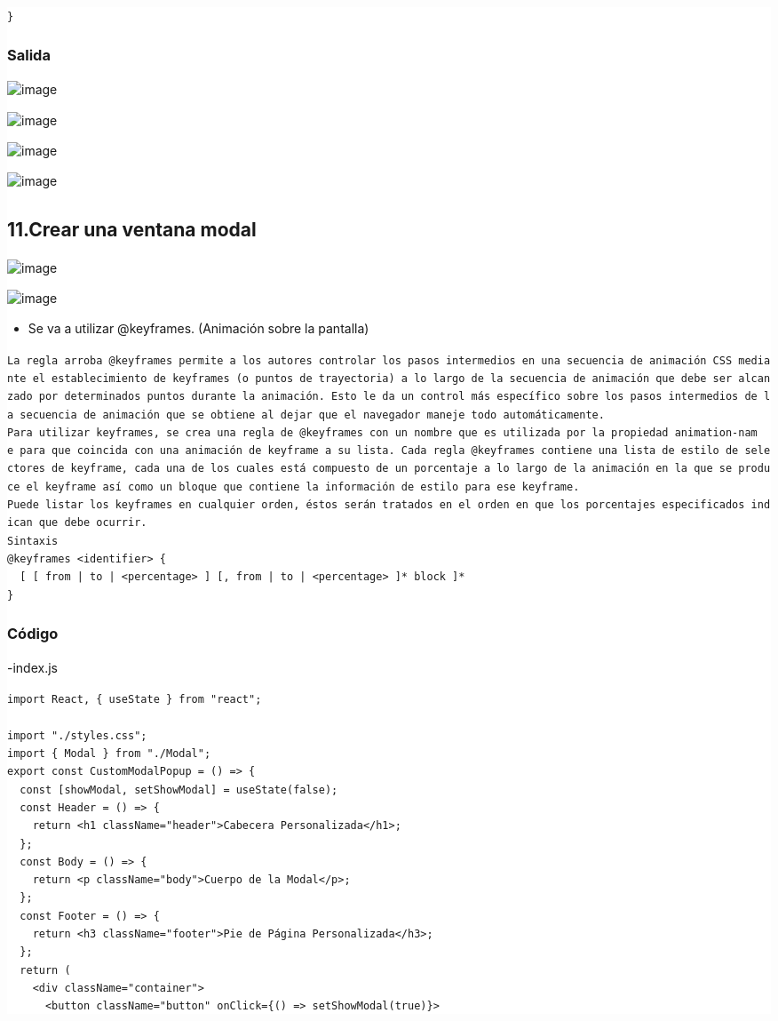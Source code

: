 ```
}
```

### Salida

![image](https://github.com/user-attachments/assets/a9f2a793-619d-42de-a853-e00d5b627430)

![image](https://github.com/user-attachments/assets/fa8f5bb6-8f1f-4fff-8315-8eb91498ba3e)

![image](https://github.com/user-attachments/assets/5afd7f38-6fdd-42e6-8fe6-69eb808a3496)

![image](https://github.com/user-attachments/assets/4a5dde3d-d268-41a2-b422-7d8fe15e3991)

## 11.Crear una ventana modal

![image](https://github.com/user-attachments/assets/51638e42-2e18-4756-ada3-a7435b87bf15)

![image](https://github.com/user-attachments/assets/27779b13-f0dc-4985-918b-878b744da166)

- Se va a utilizar @keyframes. (Animación sobre la pantalla)

```
La regla arroba @keyframes permite a los autores controlar los pasos intermedios en una secuencia de animación CSS mediante el establecimiento de keyframes (o puntos de trayectoria) a lo largo de la secuencia de animación que debe ser alcanzado por determinados puntos durante la animación. Esto le da un control más específico sobre los pasos intermedios de la secuencia de animación que se obtiene al dejar que el navegador maneje todo automáticamente.
Para utilizar keyframes, se crea una regla de @keyframes con un nombre que es utilizada por la propiedad animation-name para que coincida con una animación de keyframe a su lista. Cada regla @keyframes contiene una lista de estilo de selectores de keyframe, cada una de los cuales está compuesto de un porcentaje a lo largo de la animación en la que se produce el keyframe así como un bloque que contiene la información de estilo para ese keyframe.
Puede listar los keyframes en cualquier orden, éstos serán tratados en el orden en que los porcentajes especificados indican que debe ocurrir.
Sintaxis
@keyframes <identifier> {
  [ [ from | to | <percentage> ] [, from | to | <percentage> ]* block ]*
}
```

### Código

-index.js

```
import React, { useState } from "react";

import "./styles.css";
import { Modal } from "./Modal";
export const CustomModalPopup = () => {
  const [showModal, setShowModal] = useState(false);
  const Header = () => {
    return <h1 className="header">Cabecera Personalizada</h1>;
  };
  const Body = () => {
    return <p className="body">Cuerpo de la Modal</p>;
  };
  const Footer = () => {
    return <h3 className="footer">Pie de Página Personalizada</h3>;
  };
  return (
    <div className="container">
      <button className="button" onClick={() => setShowModal(true)}>
```